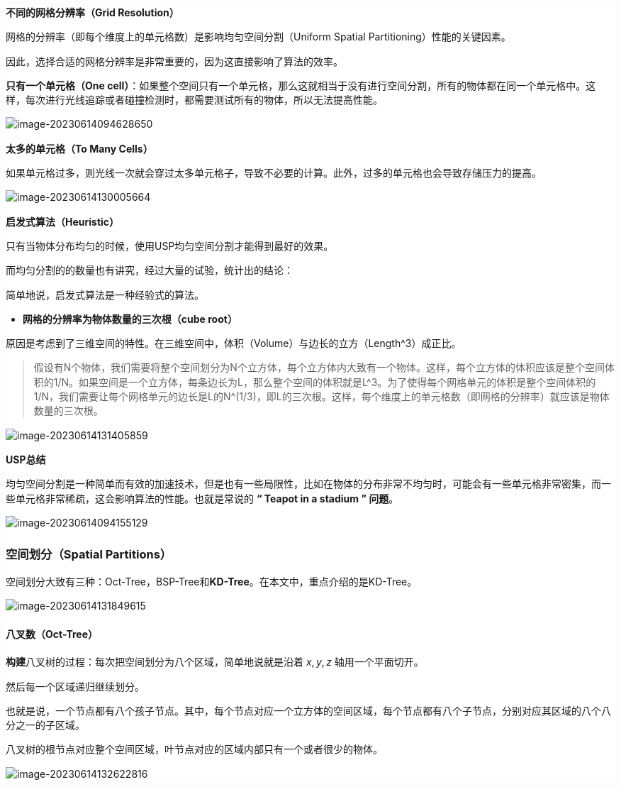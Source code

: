 **不同的网格分辨率（Grid Resolution）**

网格的分辨率（即每个维度上的单元格数）是影响均匀空间分割（Uniform Spatial Partitioning）性能的关键因素。

因此，选择合适的网格分辨率是非常重要的，因为这直接影响了算法的效率。

**只有一个单元格（One cell）**：如果整个空间只有一个单元格，那么这就相当于没有进行空间分割，所有的物体都在同一个单元格中。这样，每次进行光线追踪或者碰撞检测时，都需要测试所有的物体，所以无法提高性能。

![image-20230614094628650](https://regz-1258735137.cos.ap-guangzhou.myqcloud.com/remo\_t/EGxHuv59K3RyUqV.png)

**太多的单元格（To Many Cells）**

如果单元格过多，则光线一次就会穿过太多单元格子，导致不必要的计算。此外，过多的单元格也会导致存储压力的提高。

![image-20230614130005664](https://regz-1258735137.cos.ap-guangzhou.myqcloud.com/remo\_t/KAVIhLqSUX3bgQB.png)

**启发式算法（Heuristic）**

只有当物体分布均匀的时候，使用USP均匀空间分割才能得到最好的效果。

而均匀分割的的数量也有讲究，经过大量的试验，统计出的结论：

简单地说，启发式算法是一种经验式的算法。

* **网格的分辨率为物体数量的三次根（cube root）**

原因是考虑到了三维空间的特性。在三维空间中，体积（Volume）与边长的立方（Length^3）成正比。

> 假设有N个物体，我们需要将整个空间划分为N个立方体，每个立方体内大致有一个物体。这样，每个立方体的体积应该是整个空间体积的1/N。如果空间是一个立方体，每条边长为L，那么整个空间的体积就是L^3。为了使得每个网格单元的体积是整个空间体积的1/N，我们需要让每个网格单元的边长是L的N^(1/3)，即L的三次根。这样，每个维度上的单元格数（即网格的分辨率）就应该是物体数量的三次根。

![image-20230614131405859](https://regz-1258735137.cos.ap-guangzhou.myqcloud.com/remo\_t/ZXYpzrGblF78eRP.png)

**USP总结**

均匀空间分割是一种简单而有效的加速技术，但是也有一些局限性，比如在物体的分布非常不均匀时，可能会有一些单元格非常密集，而一些单元格非常稀疏，这会影响算法的性能。也就是常说的 **“ Teapot in a stadium ” 问题**。

![image-20230614094155129](https://regz-1258735137.cos.ap-guangzhou.myqcloud.com/remo\_t/1CPacXnJEgDzRd7.png)

### 空间划分（Spatial Partitions）

空间划分大致有三种：Oct-Tree，BSP-Tree和**KD-Tree**。在本文中，重点介绍的是KD-Tree。

![image-20230614131849615](https://regz-1258735137.cos.ap-guangzhou.myqcloud.com/remo\_t/wsUcbAg36OzLJVH.png)

#### 八叉数（Oct-Tree）

**构建**八叉树的过程：每次把空间划分为八个区域，简单地说就是沿着 $x, y, z$ 轴用一个平面切开。

然后每一个区域递归继续划分。

也就是说，一个节点都有八个孩子节点。其中，每个节点对应一个立方体的空间区域，每个节点都有八个子节点，分别对应其区域的八个八分之一的子区域。

八叉树的根节点对应整个空间区域，叶节点对应的区域内部只有一个或者很少的物体。

![image-20230614132622816](https://regz-1258735137.cos.ap-guangzhou.myqcloud.com/remo\_t/2K9rY35EVLwu6kN.png)
